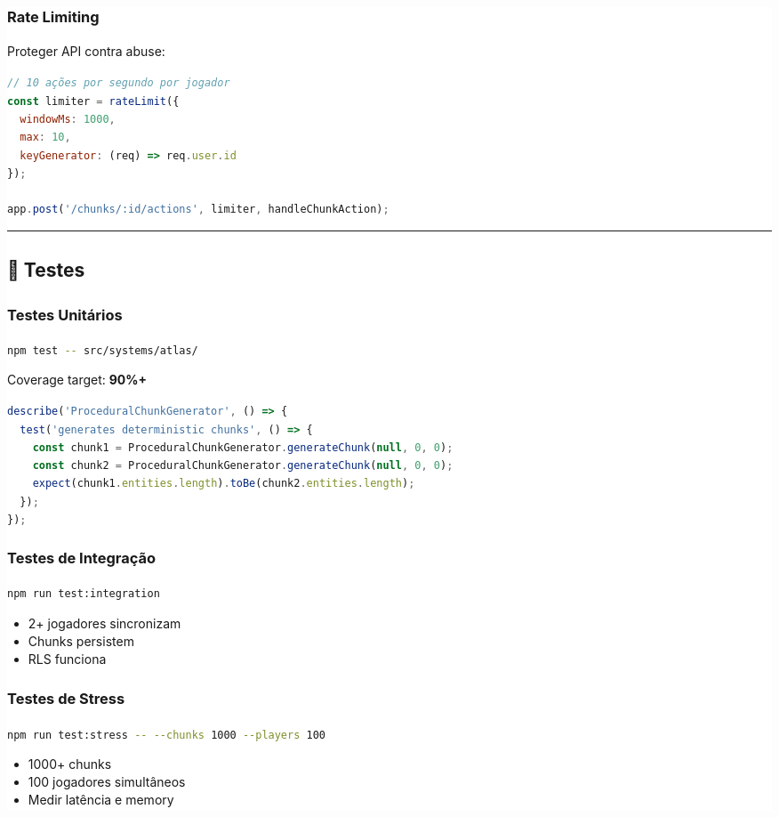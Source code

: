 ### Rate Limiting

Proteger API contra abuse:

```js
// 10 ações por segundo por jogador
const limiter = rateLimit({
  windowMs: 1000,
  max: 10,
  keyGenerator: (req) => req.user.id
});

app.post('/chunks/:id/actions', limiter, handleChunkAction);
```

---

## 🧪 Testes

### Testes Unitários

```bash
npm test -- src/systems/atlas/
```

Coverage target: **90%+**

```js
describe('ProceduralChunkGenerator', () => {
  test('generates deterministic chunks', () => {
    const chunk1 = ProceduralChunkGenerator.generateChunk(null, 0, 0);
    const chunk2 = ProceduralChunkGenerator.generateChunk(null, 0, 0);
    expect(chunk1.entities.length).toBe(chunk2.entities.length);
  });
});
```

### Testes de Integração

```bash
npm run test:integration
```

- 2+ jogadores sincronizam
- Chunks persistem
- RLS funciona

### Testes de Stress

```bash
npm run test:stress -- --chunks 1000 --players 100
```

- 1000+ chunks
- 100 jogadores simultâneos
- Medir latência e memory
